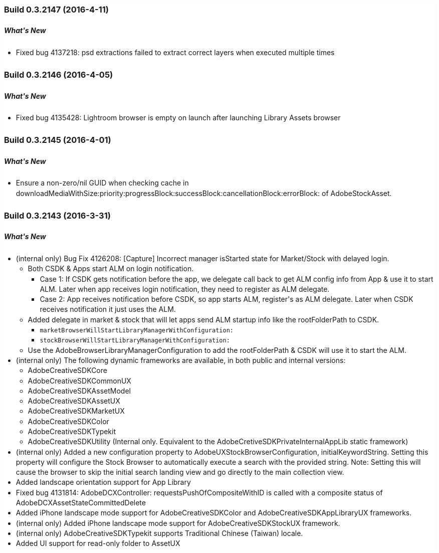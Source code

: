 ### Build 0.3.2147 (2016-4-11)
##### What's New
- Fixed bug 4137218: psd extractions failed to extract correct layers when executed multiple times

### Build 0.3.2146 (2016-4-05)
##### What's New
- Fixed bug 4135428: Lightroom browser is empty on launch after launching Library Assets browser

### Build 0.3.2145 (2016-4-01)
##### What's New
- Ensure a non-zero/nil GUID when checking cache in downloadMediaWithSize:priority:progressBlock:successBlock:cancellationBlock:errorBlock: of AdobeStockAsset.

### Build 0.3.2143 (2016-3-31)
##### What's New
- (internal only) Bug Fix 4126208: [Capture] Incorrect manager isStarted state for Market/Stock with delayed login.
  * Both CSDK & Apps start ALM on login notification. 
     - Case 1: If CSDK gets notification before the app, we delegate call back to get ALM config info from App & use it to start ALM. Later when app receives login notification, they need to register as ALM delegate. 
     - Case 2: App receives notification before CSDK, so app starts ALM, register's as ALM delegate. Later when CSDK receives notification it just uses the ALM.
  * Added delegate in market & stock that will let apps send ALM startup info like the rootFolderPath to CSDK.
     - `marketBrowserWillStartLibraryManagerWithConfiguration:`
     - `stockBrowserWillStartLibraryManagerWithConfiguration:` 
  * Use the AdobeBrowserLibraryManagerConfiguration to add the rootFolderPath & CSDK will use it to start the ALM.
- (internal only) The following dynamic frameworks are available, in both public and internal versions:
  - AdobeCreativeSDKCore
  - AdobeCreativeSDKCommonUX
  - AdobeCreativeSDKAssetModel
  - AdobeCreativeSDKAssetUX
  - AdobeCreativeSDKMarketUX
  - AdobeCreativeSDKColor
  - AdobeCreativeSDKTypekit
  - AdobeCreativeSDKUtility (Internal only.  Equivalent to the AdobeCretiveSDKPrivateInternalAppLib static framework)
- (internal only) Added a new configuration property to AdobeUXStockBrowserConfiguration, initialKeywordString. Setting this property will configure the Stock Browser to automatically execute a search with the provided string. Note: Setting this will cause the browser to skip the initial search landing view and go directly to the main collection view.
- Added landscape orientation support for App Library
- Fixed bug 4131814: AdobeDCXController: requestsPushOfCompositeWithID is called with a composite status of AdobeDCXAssetStateCommittedDelete
- Added iPhone landscape mode support for AdobeCreativeSDKColor and AdobeCreativeSDKAppLibraryUX frameworks.
- (internal only) Added iPhone landscape mode support for AdobeCreativeSDKStockUX framework.
- (internal only) AdobeCreativeSDKTypekit supports Traditional Chinese (Taiwan) locale.
- Added UI support for read-only folder to AssetUX
